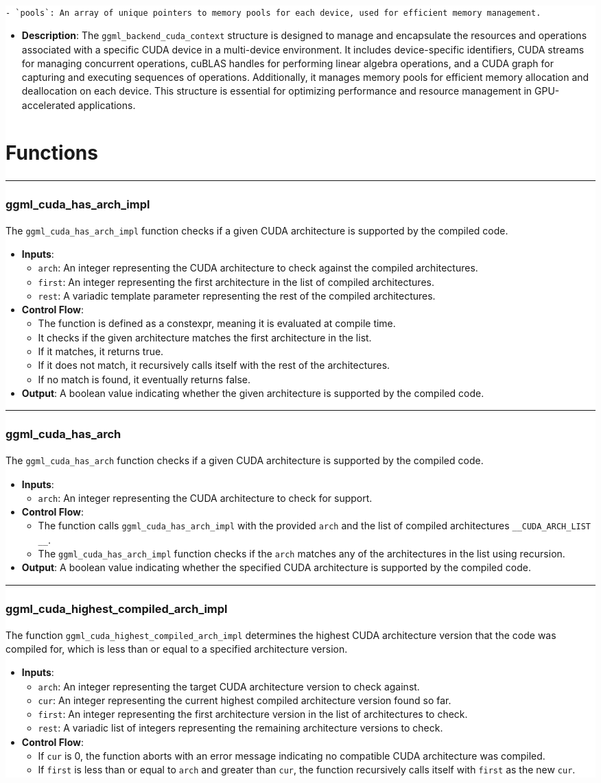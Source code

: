     - `pools`: An array of unique pointers to memory pools for each device, used for efficient memory management.
- **Description**: The `ggml_backend_cuda_context` structure is designed to manage and encapsulate the resources and operations associated with a specific CUDA device in a multi-device environment. It includes device-specific identifiers, CUDA streams for managing concurrent operations, cuBLAS handles for performing linear algebra operations, and a CUDA graph for capturing and executing sequences of operations. Additionally, it manages memory pools for efficient memory allocation and deallocation on each device. This structure is essential for optimizing performance and resource management in GPU-accelerated applications.


# Functions

---
### ggml\_cuda\_has\_arch\_impl
The `ggml_cuda_has_arch_impl` function checks if a given CUDA architecture is supported by the compiled code.
- **Inputs**:
    - `arch`: An integer representing the CUDA architecture to check against the compiled architectures.
    - `first`: An integer representing the first architecture in the list of compiled architectures.
    - `rest`: A variadic template parameter representing the rest of the compiled architectures.
- **Control Flow**:
    - The function is defined as a constexpr, meaning it is evaluated at compile time.
    - It checks if the given architecture matches the first architecture in the list.
    - If it matches, it returns true.
    - If it does not match, it recursively calls itself with the rest of the architectures.
    - If no match is found, it eventually returns false.
- **Output**: A boolean value indicating whether the given architecture is supported by the compiled code.


---
### ggml\_cuda\_has\_arch
The `ggml_cuda_has_arch` function checks if a given CUDA architecture is supported by the compiled code.
- **Inputs**:
    - `arch`: An integer representing the CUDA architecture to check for support.
- **Control Flow**:
    - The function calls `ggml_cuda_has_arch_impl` with the provided `arch` and the list of compiled architectures `__CUDA_ARCH_LIST__`.
    - The `ggml_cuda_has_arch_impl` function checks if the `arch` matches any of the architectures in the list using recursion.
- **Output**: A boolean value indicating whether the specified CUDA architecture is supported by the compiled code.


---
### ggml\_cuda\_highest\_compiled\_arch\_impl
The function `ggml_cuda_highest_compiled_arch_impl` determines the highest CUDA architecture version that the code was compiled for, which is less than or equal to a specified architecture version.
- **Inputs**:
    - `arch`: An integer representing the target CUDA architecture version to check against.
    - `cur`: An integer representing the current highest compiled architecture version found so far.
    - `first`: An integer representing the first architecture version in the list of architectures to check.
    - `rest`: A variadic list of integers representing the remaining architecture versions to check.
- **Control Flow**:
    - If `cur` is 0, the function aborts with an error message indicating no compatible CUDA architecture was compiled.
    - If `first` is less than or equal to `arch` and greater than `cur`, the function recursively calls itself with `first` as the new `cur`.